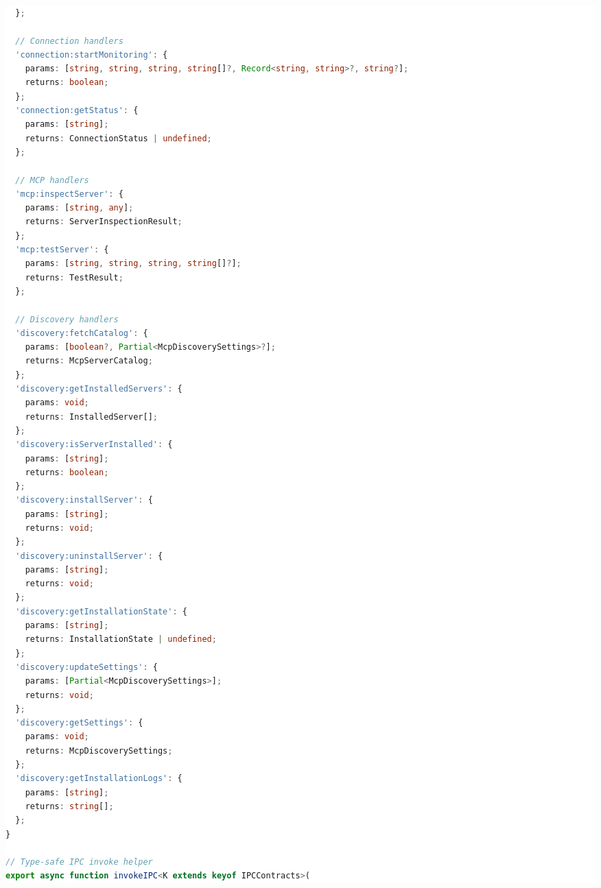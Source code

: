 ```typescript
  };

  // Connection handlers
  'connection:startMonitoring': {
    params: [string, string, string, string[]?, Record<string, string>?, string?];
    returns: boolean;
  };
  'connection:getStatus': {
    params: [string];
    returns: ConnectionStatus | undefined;
  };

  // MCP handlers
  'mcp:inspectServer': {
    params: [string, any];
    returns: ServerInspectionResult;
  };
  'mcp:testServer': {
    params: [string, string, string, string[]?];
    returns: TestResult;
  };

  // Discovery handlers
  'discovery:fetchCatalog': {
    params: [boolean?, Partial<McpDiscoverySettings>?];
    returns: McpServerCatalog;
  };
  'discovery:getInstalledServers': {
    params: void;
    returns: InstalledServer[];
  };
  'discovery:isServerInstalled': {
    params: [string];
    returns: boolean;
  };
  'discovery:installServer': {
    params: [string];
    returns: void;
  };
  'discovery:uninstallServer': {
    params: [string];
    returns: void;
  };
  'discovery:getInstallationState': {
    params: [string];
    returns: InstallationState | undefined;
  };
  'discovery:updateSettings': {
    params: [Partial<McpDiscoverySettings>];
    returns: void;
  };
  'discovery:getSettings': {
    params: void;
    returns: McpDiscoverySettings;
  };
  'discovery:getInstallationLogs': {
    params: [string];
    returns: string[];
  };
}

// Type-safe IPC invoke helper
export async function invokeIPC<K extends keyof IPCContracts>(
```